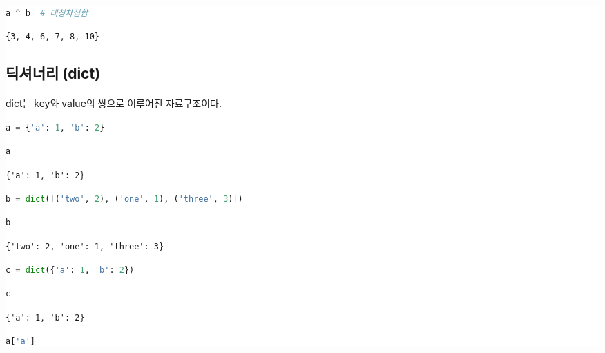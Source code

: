 
```python
a ^ b  # 대칭차집합
```




    {3, 4, 6, 7, 8, 10}



## 딕셔너리 (dict)

dict는 key와 value의 쌍으로 이루어진 자료구조이다.


```python
a = {'a': 1, 'b': 2}
```


```python
a
```




    {'a': 1, 'b': 2}




```python
b = dict([('two', 2), ('one', 1), ('three', 3)])
```


```python
b
```




    {'two': 2, 'one': 1, 'three': 3}




```python
c = dict({'a': 1, 'b': 2})
```


```python
c
```




    {'a': 1, 'b': 2}




```python
a['a']
```

